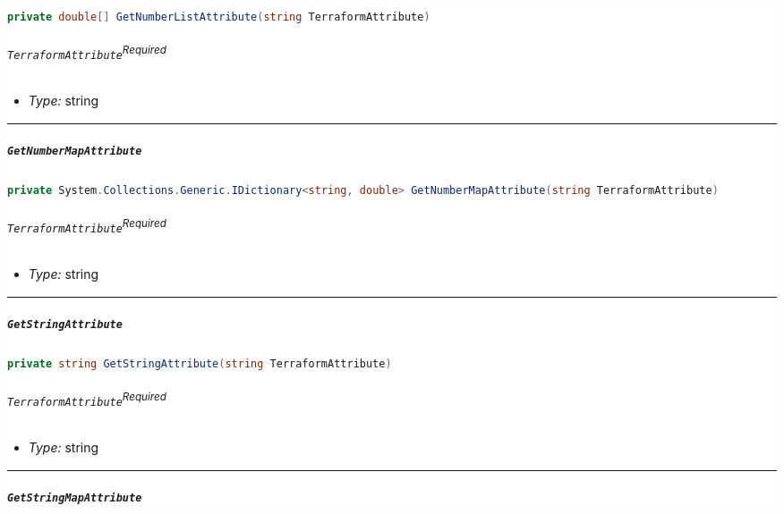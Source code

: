 ```csharp
private double[] GetNumberListAttribute(string TerraformAttribute)
```

###### `TerraformAttribute`<sup>Required</sup> <a name="TerraformAttribute" id="rhizo-co-terraform-provider-oci.dataSafeCalculateAuditVolumeCollected.DataSafeCalculateAuditVolumeCollectedCollectedAuditVolumesOutputReference.getNumberListAttribute.parameter.terraformAttribute"></a>

- *Type:* string

---

##### `GetNumberMapAttribute` <a name="GetNumberMapAttribute" id="rhizo-co-terraform-provider-oci.dataSafeCalculateAuditVolumeCollected.DataSafeCalculateAuditVolumeCollectedCollectedAuditVolumesOutputReference.getNumberMapAttribute"></a>

```csharp
private System.Collections.Generic.IDictionary<string, double> GetNumberMapAttribute(string TerraformAttribute)
```

###### `TerraformAttribute`<sup>Required</sup> <a name="TerraformAttribute" id="rhizo-co-terraform-provider-oci.dataSafeCalculateAuditVolumeCollected.DataSafeCalculateAuditVolumeCollectedCollectedAuditVolumesOutputReference.getNumberMapAttribute.parameter.terraformAttribute"></a>

- *Type:* string

---

##### `GetStringAttribute` <a name="GetStringAttribute" id="rhizo-co-terraform-provider-oci.dataSafeCalculateAuditVolumeCollected.DataSafeCalculateAuditVolumeCollectedCollectedAuditVolumesOutputReference.getStringAttribute"></a>

```csharp
private string GetStringAttribute(string TerraformAttribute)
```

###### `TerraformAttribute`<sup>Required</sup> <a name="TerraformAttribute" id="rhizo-co-terraform-provider-oci.dataSafeCalculateAuditVolumeCollected.DataSafeCalculateAuditVolumeCollectedCollectedAuditVolumesOutputReference.getStringAttribute.parameter.terraformAttribute"></a>

- *Type:* string

---

##### `GetStringMapAttribute` <a name="GetStringMapAttribute" id="rhizo-co-terraform-provider-oci.dataSafeCalculateAuditVolumeCollected.DataSafeCalculateAuditVolumeCollectedCollectedAuditVolumesOutputReference.getStringMapAttribute"></a>
